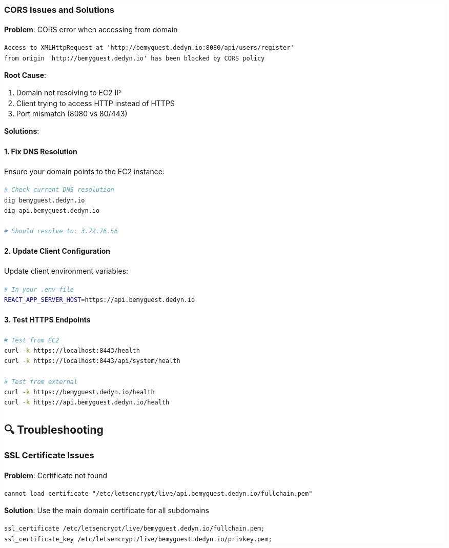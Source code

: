 ### CORS Issues and Solutions

**Problem**: CORS error when accessing from domain
```
Access to XMLHttpRequest at 'http://bemyguest.dedyn.io:8080/api/users/register' 
from origin 'http://bemyguest.dedyn.io' has been blocked by CORS policy
```

**Root Cause**: 
1. Domain not resolving to EC2 IP
2. Client trying to access HTTP instead of HTTPS
3. Port mismatch (8080 vs 80/443)

**Solutions**:

#### 1. Fix DNS Resolution
Ensure your domain points to the EC2 instance:
```bash
# Check current DNS resolution
dig bemyguest.dedyn.io
dig api.bemyguest.dedyn.io

# Should resolve to: 3.72.76.56
```

#### 2. Update Client Configuration
Update client environment variables:
```bash
# In your .env file
REACT_APP_SERVER_HOST=https://api.bemyguest.dedyn.io
```

#### 3. Test HTTPS Endpoints
```bash
# Test from EC2
curl -k https://localhost:8443/health
curl -k https://localhost:8443/api/system/health

# Test from external
curl -k https://bemyguest.dedyn.io/health
curl -k https://api.bemyguest.dedyn.io/health
```

## 🔍 Troubleshooting

### SSL Certificate Issues

**Problem**: Certificate not found
```
cannot load certificate "/etc/letsencrypt/live/api.bemyguest.dedyn.io/fullchain.pem"
```

**Solution**: Use the main domain certificate for all subdomains
```nginx
ssl_certificate /etc/letsencrypt/live/bemyguest.dedyn.io/fullchain.pem;
ssl_certificate_key /etc/letsencrypt/live/bemyguest.dedyn.io/privkey.pem;
```

